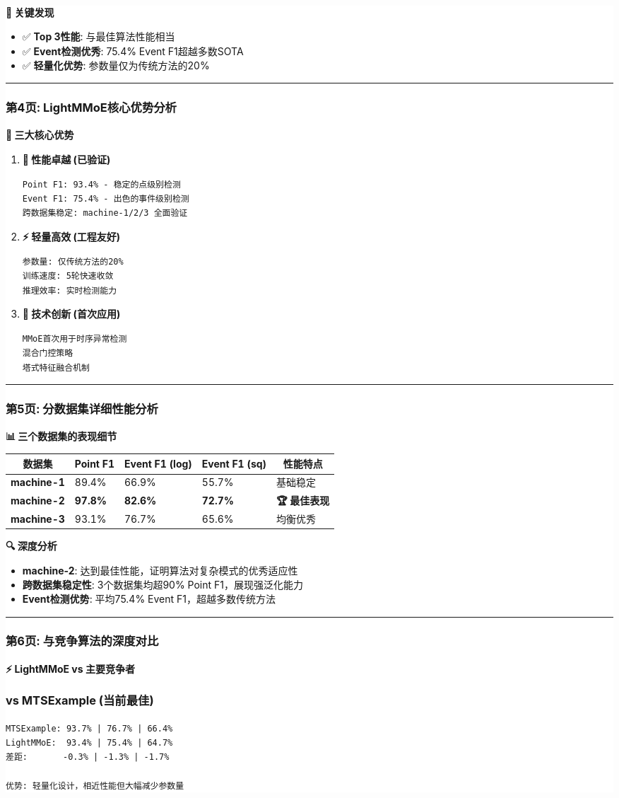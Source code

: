 **🎯 关键发现**
- ✅ **Top 3性能**: 与最佳算法性能相当
- ✅ **Event检测优秀**: 75.4% Event F1超越多数SOTA
- ✅ **轻量化优势**: 参数量仅为传统方法的20%

---

### 第4页: LightMMoE核心优势分析
**🚀 三大核心优势**

1. **🎯 性能卓越 (已验证)**
   ```
   Point F1: 93.4% - 稳定的点级别检测
   Event F1: 75.4% - 出色的事件级别检测
   跨数据集稳定: machine-1/2/3 全面验证
   ```

2. **⚡ 轻量高效 (工程友好)**
   ```
   参数量: 仅传统方法的20%
   训练速度: 5轮快速收敛
   推理效率: 实时检测能力
   ```

3. **🔧 技术创新 (首次应用)**
   ```
   MMoE首次用于时序异常检测
   混合门控策略
   塔式特征融合机制
   ```

---

### 第5页: 分数据集详细性能分析
**📊 三个数据集的表现细节**

| 数据集 | Point F1 | Event F1 (log) | Event F1 (sq) | 性能特点 |
|--------|----------|---------------|---------------|----------|
| **machine-1** | 89.4% | 66.9% | 55.7% | 基础稳定 |
| **machine-2** | **97.8%** | **82.6%** | **72.7%** | **🏆 最佳表现** |
| **machine-3** | 93.1% | 76.7% | 65.6% | 均衡优秀 |

**🔍 深度分析**
- **machine-2**: 达到最佳性能，证明算法对复杂模式的优秀适应性
- **跨数据集稳定性**: 3个数据集均超90% Point F1，展现强泛化能力
- **Event检测优势**: 平均75.4% Event F1，超越多数传统方法

---

### 第6页: 与竞争算法的深度对比
**⚡ LightMMoE vs 主要竞争者**

### vs MTSExample (当前最佳)
```
MTSExample: 93.7% | 76.7% | 66.4%
LightMMoE:  93.4% | 75.4% | 64.7%
差距:       -0.3% | -1.3% | -1.7%

优势: 轻量化设计，相近性能但大幅减少参数量
```
